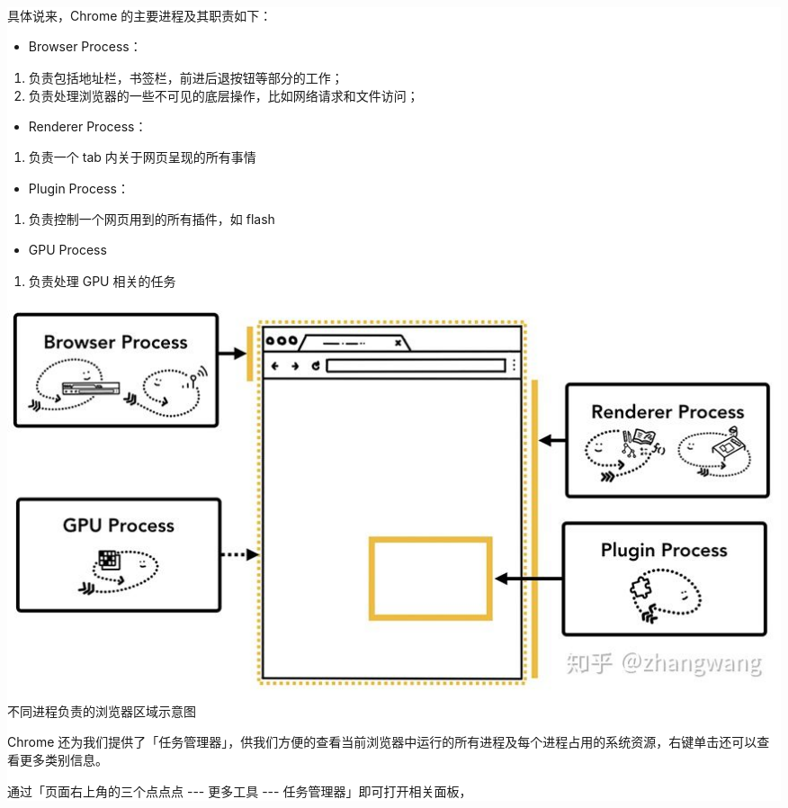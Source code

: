 具体说来，Chrome 的主要进程及其职责如下：

- Browser Process：

1. 负责包括地址栏，书签栏，前进后退按钮等部分的工作；
2. 负责处理浏览器的一些不可见的底层操作，比如网络请求和文件访问；

- Renderer Process：

1. 负责一个 tab 内关于网页呈现的所有事情

- Plugin Process：

1. 负责控制一个网页用到的所有插件，如 flash

- GPU Process

1. 负责处理 GPU 相关的任务

![img](media/012-图解浏览器的基本工作原理/v2-de9e1fee7f8cd6a7572c280e36e7fb7a_1440w-20210120121144326.jpg)不同进程负责的浏览器区域示意图

Chrome 还为我们提供了「任务管理器」，供我们方便的查看当前浏览器中运行的所有进程及每个进程占用的系统资源，右键单击还可以查看更多类别信息。

通过「页面右上角的三个点点点 --- 更多工具 --- 任务管理器」即可打开相关面板，
